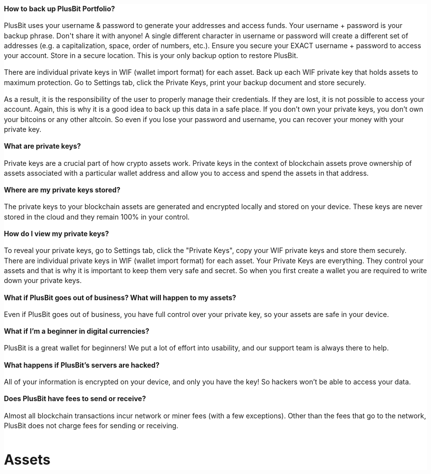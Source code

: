 **How to back up PlusBit Portfolio?**

PlusBit uses your username & password to generate your addresses and access funds. Your username + password is your backup phrase. Don't share it with anyone! A single different character in username or password will create a different set of addresses (e.g. a capitalization, space, order of numbers, etc.). Ensure you secure your EXACT username + password to access your account. Store in a secure location. This is your only backup option to restore PlusBit.

There are individual private keys in WIF (wallet import format) for each asset. Back up each WIF private key that holds assets to maximum protection. Go to Settings tab, click the Private Keys, print your backup document and store securely.

As a result, it is the responsibility of the user to properly manage their credentials. If they are lost, it is not possible to access your account. Again, this is why it is a good idea to back up this data in a safe place. If you don’t own your private keys, you don’t own your bitcoins or any other altcoin. So even if you lose your password and username, you can recover your money with your private key.

**What are private keys?**

Private keys are a crucial part of how crypto assets work. Private keys in the context of blockchain assets prove ownership of assets associated with a particular wallet address and allow you to access and spend the assets in that address.

**Where are my private keys stored?**

The private keys to your blockchain assets are generated and encrypted locally and stored on your device. These keys are never stored in the cloud and they remain 100% in your control.

**How do I view my private keys?**

To reveal your private keys, go to Settings tab, click the "Private Keys", copy your WIF private keys and store them securely. There are individual private keys in WIF (wallet import format) for each asset. Your Private Keys are everything. They control your assets and that is why it is important to keep them very safe and secret. So when you first create a wallet you are required to write down your private keys.

**What if PlusBit goes out of business? What will happen to my assets?**

Even if PlusBit goes out of business, you have full control over your private key, so your assets are safe in your device.

**What if I’m a beginner in digital currencies?**

PlusBit is a great wallet for beginners! We put a lot of effort into usability, and our support team is always there to help.

**What happens if PlusBit’s servers are hacked?**

All of your information is encrypted on your device, and only you have the key! So hackers won’t be able to access your data.

**Does PlusBit have fees to send or receive?**

Almost all blockchain transactions incur network or miner fees (with a few exceptions). Other than the fees that go to the network, PlusBit does not charge fees for sending or receiving.

# Assets
